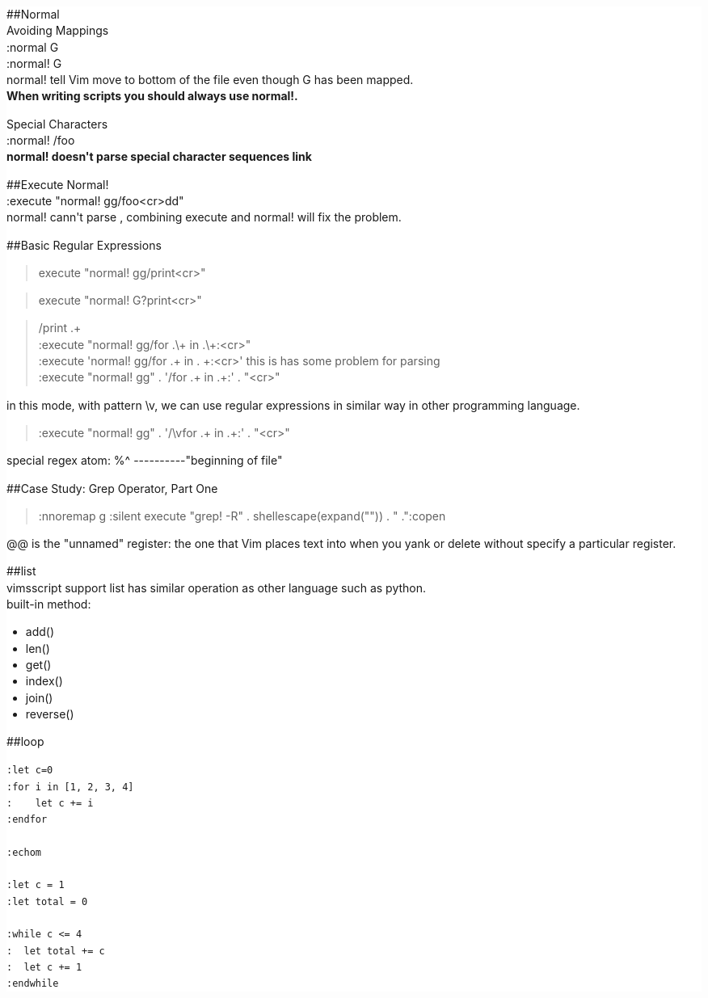 ##Normal  
Avoiding Mappings  
:normal G  
:normal! G  
normal! tell Vim move to bottom of the file even though G has been mapped.  
**When writing scripts you should always use normal!.**  

Special Characters  
:normal! /foo<cr>  
**normal! doesn't parse special character sequences link <cr>**  

##Execute Normal!  
:execute "normal! gg/foo\<cr>dd"  
normal! cann't parse <cr>, combining execute and normal! will fix the problem.  


##Basic Regular Expressions  
>execute "normal! gg/print\<cr>"  

>execute "normal! G?print\<cr>"  



>/print .\+    
>:execute "normal! gg/for .\\+ in .\\+:\<cr>"  
>:execute 'normal! gg/for .\+ in . \+:\<cr>'   this is has some problem for parsing <cr>  
>:execute "normal! gg" . '/for .\+ in .\+:' . "\<cr>"  


in this mode, with pattern \v, we can use regular expressions in
similar way in other programming language.  
>:execute "normal! gg" . '/\vfor .+ in .+:' . "\<cr>"  

special regex atom: %^  ----------"beginning of file"



##Case Study: Grep Operator, Part One

>:nnoremap <leader>g :silent execute "grep! -R" . shellescape(expand("<cWORD>")) . " ."<cr>:copen<cr>  


@@ is the "unnamed" register: the one that Vim places text into when you yank or
delete without specify a particular register.


##list    
vimsscript support list has similar operation as other language such as python.  
built-in method:  
* add()
* len()
* get()
* index()
* join()
* reverse()

##loop  
```
:let c=0  
:for i in [1, 2, 3, 4]
:    let c += i  
:endfor

:echom

:let c = 1  
:let total = 0  

:while c <= 4   
:  let total += c  
:  let c += 1  
:endwhile  
```